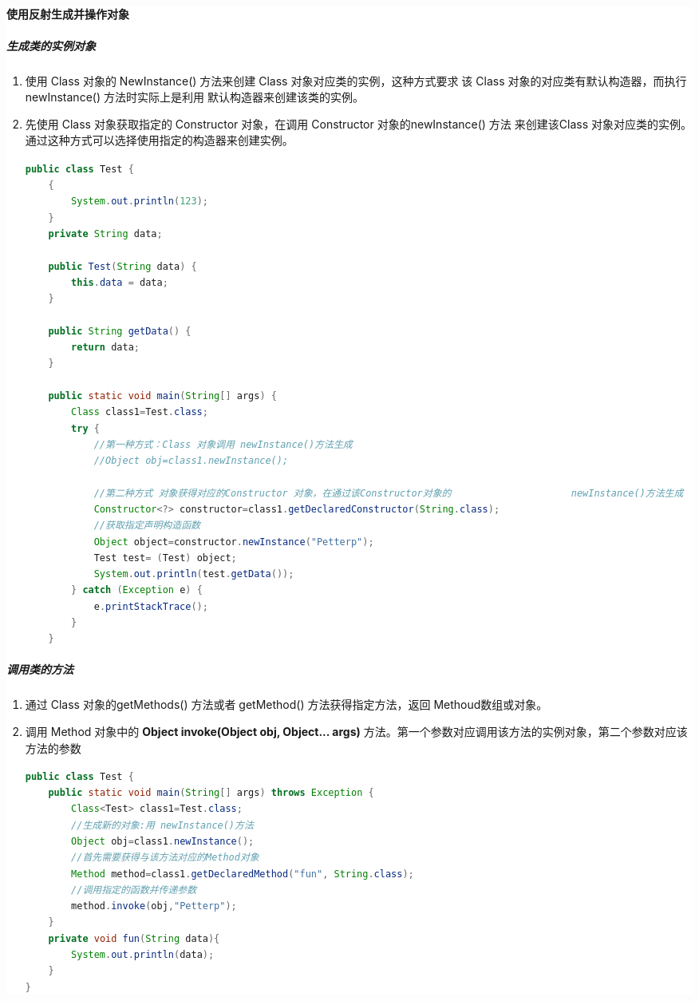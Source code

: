 

#### 使用反射生成并操作对象

##### 生成类的实例对象

1. 使用 Class 对象的 NewInstance() 方法来创建 Class 对象对应类的实例，这种方式要求 该 Class 对象的对应类有默认构造器，而执行 newInstance() 方法时实际上是利用 默认构造器来创建该类的实例。

2. 先使用 Class 对象获取指定的 Constructor 对象，在调用 Constructor 对象的newInstance() 方法 来创建该Class 对象对应类的实例。通过这种方式可以选择使用指定的构造器来创建实例。

   ```java
   public class Test {
       {
           System.out.println(123);
       }
       private String data;
   
       public Test(String data) {
           this.data = data;
       }
   
       public String getData() {
           return data;
       }
   
       public static void main(String[] args) {
           Class class1=Test.class;
           try {
               //第一种方式：Class 对象调用 newInstance()方法生成
               //Object obj=class1.newInstance();
   
               //第二种方式 对象获得对应的Constructor 对象，在通过该Constructor对象的						newInstance()方法生成
               Constructor<?> constructor=class1.getDeclaredConstructor(String.class);
               //获取指定声明构造函数
               Object object=constructor.newInstance("Petterp");
               Test test= (Test) object;
               System.out.println(test.getData());
           } catch (Exception e) {
               e.printStackTrace();
           }
       }
   ```

   

##### 调用类的方法

1. 通过 Class 对象的getMethods() 方法或者 getMethod() 方法获得指定方法，返回 Methoud数组或对象。

2. 调用 Method 对象中的 **Object invoke(Object obj, Object... args)** 方法。第一个参数对应调用该方法的实例对象，第二个参数对应该方法的参数

   ```java
   public class Test {
       public static void main(String[] args) throws Exception {
           Class<Test> class1=Test.class;
           //生成新的对象:用 newInstance()方法
           Object obj=class1.newInstance();
           //首先需要获得与该方法对应的Method对象
           Method method=class1.getDeclaredMethod("fun", String.class);
           //调用指定的函数并传递参数
           method.invoke(obj,"Petterp");
       }
       private void fun(String data){
           System.out.println(data);
       }
   }
   ```